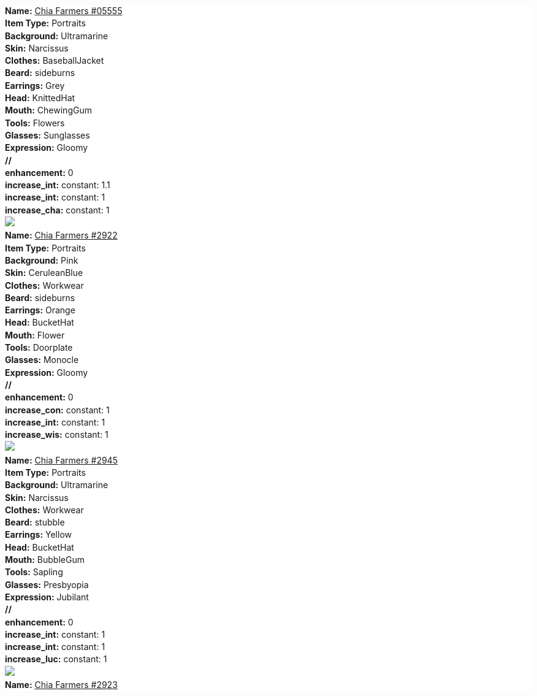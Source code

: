 <div><strong>Name:</strong> <a href="https://mintgarden.io/nfts/nft1tsf5zz273htsvtfgn5w0myesp979l50th5wdkh3wfrly790fkg5sd8rxtc">Chia Farmers #05555</a></div>
<div><strong>Item Type:</strong> Portraits</div>
<div><strong>Background:</strong> Ultramarine</div>
<div><strong>Skin:</strong> Narcissus</div>
<div><strong>Clothes:</strong> BaseballJacket</div>
<div><strong>Beard:</strong> sideburns</div>
<div><strong>Earrings:</strong> Grey</div>
<div><strong>Head:</strong> KnittedHat</div>
<div><strong>Mouth:</strong> ChewingGum</div>
<div><strong>Tools:</strong> Flowers</div>
<div><strong>Glasses:</strong> Sunglasses</div>
<div><strong>Expression:</strong> Gloomy</div>
<div><strong>//</strong></div><div><strong>enhancement:</strong> 0</div>
<div><strong>increase_int:</strong> constant: 1.1</div>
<div><strong>increase_int:</strong> constant: 1</div>
<div><strong>increase_cha:</strong> constant: 1</div>
</div>
<div class="item_thumbnail">
<a href="https://mintgarden.io/nfts/nft1wje6z8cfngvya7aax57xth92ky7ev3592lztu7s8dsdg879as9fqhtuck2"><img loading="lazy" src="https://assets.mainnet.mintgarden.io/thumbnails/473a880b088fd689639bf476a8b5443d9b73601b3455026a73ff12cfcf7d5582.webp"></a>
<div><strong>Name:</strong> <a href="https://mintgarden.io/nfts/nft1wje6z8cfngvya7aax57xth92ky7ev3592lztu7s8dsdg879as9fqhtuck2">Chia Farmers #2922</a></div>
<div><strong>Item Type:</strong> Portraits</div>
<div><strong>Background:</strong> Pink</div>
<div><strong>Skin:</strong> CeruleanBlue</div>
<div><strong>Clothes:</strong> Workwear</div>
<div><strong>Beard:</strong> sideburns</div>
<div><strong>Earrings:</strong> Orange</div>
<div><strong>Head:</strong> BucketHat</div>
<div><strong>Mouth:</strong> Flower</div>
<div><strong>Tools:</strong> Doorplate</div>
<div><strong>Glasses:</strong> Monocle</div>
<div><strong>Expression:</strong> Gloomy</div>
<div><strong>//</strong></div><div><strong>enhancement:</strong> 0</div>
<div><strong>increase_con:</strong> constant: 1</div>
<div><strong>increase_int:</strong> constant: 1</div>
<div><strong>increase_wis:</strong> constant: 1</div>
</div>
<div class="item_thumbnail">
<a href="https://mintgarden.io/nfts/nft19cagwq97ekncj8qd2rtz72xtww0kyp5qf85eajgdfa3vefvw9s0s3qvtlz"><img loading="lazy" src="https://assets.mainnet.mintgarden.io/thumbnails/2ab34bf6d759481ff580a9fe864a291ca65345be0ce3492429c5c13862e8516d.webp"></a>
<div><strong>Name:</strong> <a href="https://mintgarden.io/nfts/nft19cagwq97ekncj8qd2rtz72xtww0kyp5qf85eajgdfa3vefvw9s0s3qvtlz">Chia Farmers #2945</a></div>
<div><strong>Item Type:</strong> Portraits</div>
<div><strong>Background:</strong> Ultramarine</div>
<div><strong>Skin:</strong> Narcissus</div>
<div><strong>Clothes:</strong> Workwear</div>
<div><strong>Beard:</strong> stubble</div>
<div><strong>Earrings:</strong> Yellow</div>
<div><strong>Head:</strong> BucketHat</div>
<div><strong>Mouth:</strong> BubbleGum</div>
<div><strong>Tools:</strong> Sapling</div>
<div><strong>Glasses:</strong> Presbyopia</div>
<div><strong>Expression:</strong> Jubilant</div>
<div><strong>//</strong></div><div><strong>enhancement:</strong> 0</div>
<div><strong>increase_int:</strong> constant: 1</div>
<div><strong>increase_int:</strong> constant: 1</div>
<div><strong>increase_luc:</strong> constant: 1</div>
</div>
<div class="item_thumbnail">
<a href="https://mintgarden.io/nfts/nft1lamvfvzgeukehj6y3ul900czkxrkv4vpls9gd4g0p4y6qvaal3aq7u7yse"><img loading="lazy" src="https://assets.mainnet.mintgarden.io/thumbnails/d2d9c0a18f705c19ab97be5830dc760400e2b132ecbe292c2518a71731d2c25d.webp"></a>
<div><strong>Name:</strong> <a href="https://mintgarden.io/nfts/nft1lamvfvzgeukehj6y3ul900czkxrkv4vpls9gd4g0p4y6qvaal3aq7u7yse">Chia Farmers #2923</a></div>